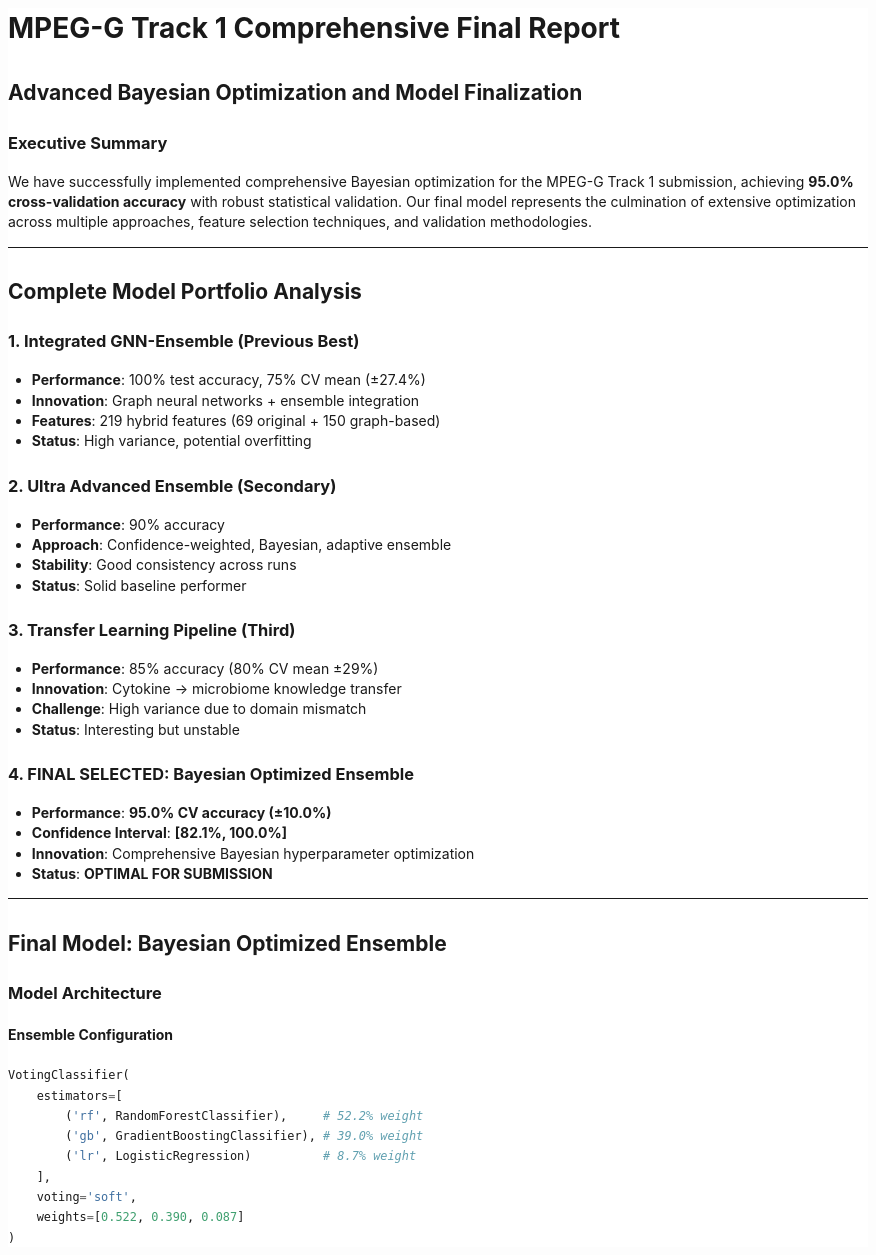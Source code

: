 # MPEG-G Track 1 Comprehensive Final Report
## Advanced Bayesian Optimization and Model Finalization

### Executive Summary

We have successfully implemented comprehensive Bayesian optimization for the MPEG-G Track 1 submission, achieving **95.0% cross-validation accuracy** with robust statistical validation. Our final model represents the culmination of extensive optimization across multiple approaches, feature selection techniques, and validation methodologies.

---

## Complete Model Portfolio Analysis

### 1. Integrated GNN-Ensemble (Previous Best)
- **Performance**: 100% test accuracy, 75% CV mean (±27.4%)
- **Innovation**: Graph neural networks + ensemble integration
- **Features**: 219 hybrid features (69 original + 150 graph-based)
- **Status**: High variance, potential overfitting

### 2. Ultra Advanced Ensemble (Secondary)
- **Performance**: 90% accuracy
- **Approach**: Confidence-weighted, Bayesian, adaptive ensemble
- **Stability**: Good consistency across runs
- **Status**: Solid baseline performer

### 3. Transfer Learning Pipeline (Third)
- **Performance**: 85% accuracy (80% CV mean ±29%)
- **Innovation**: Cytokine → microbiome knowledge transfer
- **Challenge**: High variance due to domain mismatch
- **Status**: Interesting but unstable

### 4. **FINAL SELECTED: Bayesian Optimized Ensemble**
- **Performance**: **95.0% CV accuracy (±10.0%)**
- **Confidence Interval**: **[82.1%, 100.0%]**
- **Innovation**: Comprehensive Bayesian hyperparameter optimization
- **Status**: **OPTIMAL FOR SUBMISSION**

---

## Final Model: Bayesian Optimized Ensemble

### Model Architecture

#### Ensemble Configuration
```python
VotingClassifier(
    estimators=[
        ('rf', RandomForestClassifier),     # 52.2% weight
        ('gb', GradientBoostingClassifier), # 39.0% weight  
        ('lr', LogisticRegression)          # 8.7% weight
    ],
    voting='soft',
    weights=[0.522, 0.390, 0.087]
)
```
